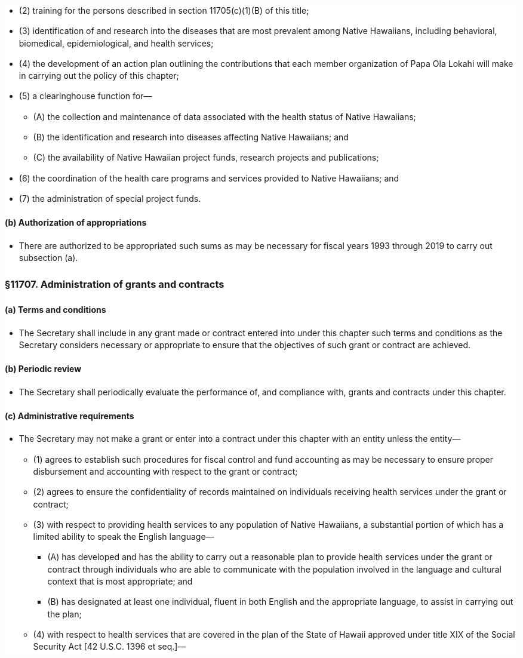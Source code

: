   * (2) training for the persons described in section 11705(c)(1)(B) of this title;

  * (3) identification of and research into the diseases that are most prevalent among Native Hawaiians, including behavioral, biomedical, epidemiological, and health services;

  * (4) the development of an action plan outlining the contributions that each member organization of Papa Ola Lokahi will make in carrying out the policy of this chapter;

  * (5) a clearinghouse function for—

    * (A) the collection and maintenance of data associated with the health status of Native Hawaiians;

    * (B) the identification and research into diseases affecting Native Hawaiians; and

    * (C) the availability of Native Hawaiian project funds, research projects and publications;


  * (6) the coordination of the health care programs and services provided to Native Hawaiians; and

  * (7) the administration of special project funds.

#### (b) Authorization of appropriations
* There are authorized to be appropriated such sums as may be necessary for fiscal years 1993 through 2019 to carry out subsection (a).

### §11707. Administration of grants and contracts
#### (a) Terms and conditions
* The Secretary shall include in any grant made or contract entered into under this chapter such terms and conditions as the Secretary considers necessary or appropriate to ensure that the objectives of such grant or contract are achieved.

#### (b) Periodic review
* The Secretary shall periodically evaluate the performance of, and compliance with, grants and contracts under this chapter.

#### (c) Administrative requirements
* The Secretary may not make a grant or enter into a contract under this chapter with an entity unless the entity—

  * (1) agrees to establish such procedures for fiscal control and fund accounting as may be necessary to ensure proper disbursement and accounting with respect to the grant or contract;

  * (2) agrees to ensure the confidentiality of records maintained on individuals receiving health services under the grant or contract;

  * (3) with respect to providing health services to any population of Native Hawaiians, a substantial portion of which has a limited ability to speak the English language—

    * (A) has developed and has the ability to carry out a reasonable plan to provide health services under the grant or contract through individuals who are able to communicate with the population involved in the language and cultural context that is most appropriate; and

    * (B) has designated at least one individual, fluent in both English and the appropriate language, to assist in carrying out the plan;


  * (4) with respect to health services that are covered in the plan of the State of Hawaii approved under title XIX of the Social Security Act [42 U.S.C. 1396 et seq.]—

